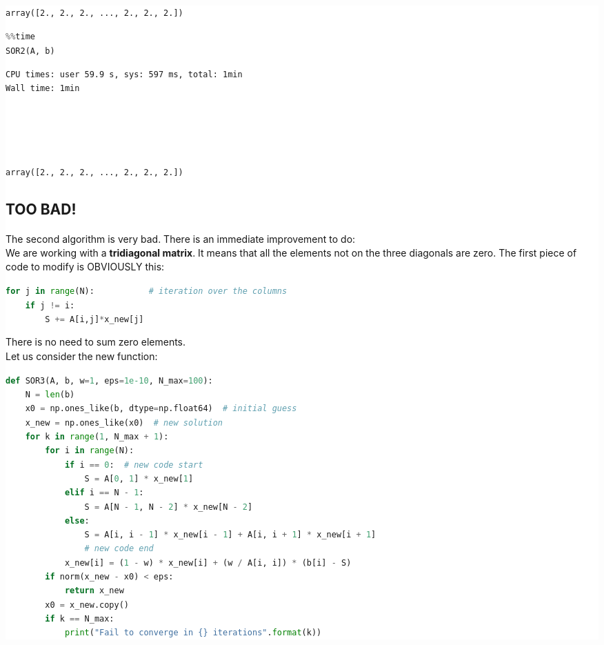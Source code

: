 


    array([2., 2., 2., ..., 2., 2., 2.])




```python
%%time
SOR2(A, b)
```

    CPU times: user 59.9 s, sys: 597 ms, total: 1min
    Wall time: 1min





    array([2., 2., 2., ..., 2., 2., 2.])



## TOO BAD!

The second algorithm is very bad. There is an immediate improvement to do:  
We are working with a **tridiagonal matrix**. It means that all the elements not on the three diagonals are zero. The first piece of code to modify is OBVIOUSLY this:
```python
for j in range(N):           # iteration over the columns
    if j != i:
        S += A[i,j]*x_new[j]
``` 
There is no need to sum zero elements.  
Let us consider the new function:


```python
def SOR3(A, b, w=1, eps=1e-10, N_max=100):
    N = len(b)
    x0 = np.ones_like(b, dtype=np.float64)  # initial guess
    x_new = np.ones_like(x0)  # new solution
    for k in range(1, N_max + 1):
        for i in range(N):
            if i == 0:  # new code start
                S = A[0, 1] * x_new[1]
            elif i == N - 1:
                S = A[N - 1, N - 2] * x_new[N - 2]
            else:
                S = A[i, i - 1] * x_new[i - 1] + A[i, i + 1] * x_new[i + 1]
                # new code end
            x_new[i] = (1 - w) * x_new[i] + (w / A[i, i]) * (b[i] - S)
        if norm(x_new - x0) < eps:
            return x_new
        x0 = x_new.copy()
        if k == N_max:
            print("Fail to converge in {} iterations".format(k))
```
